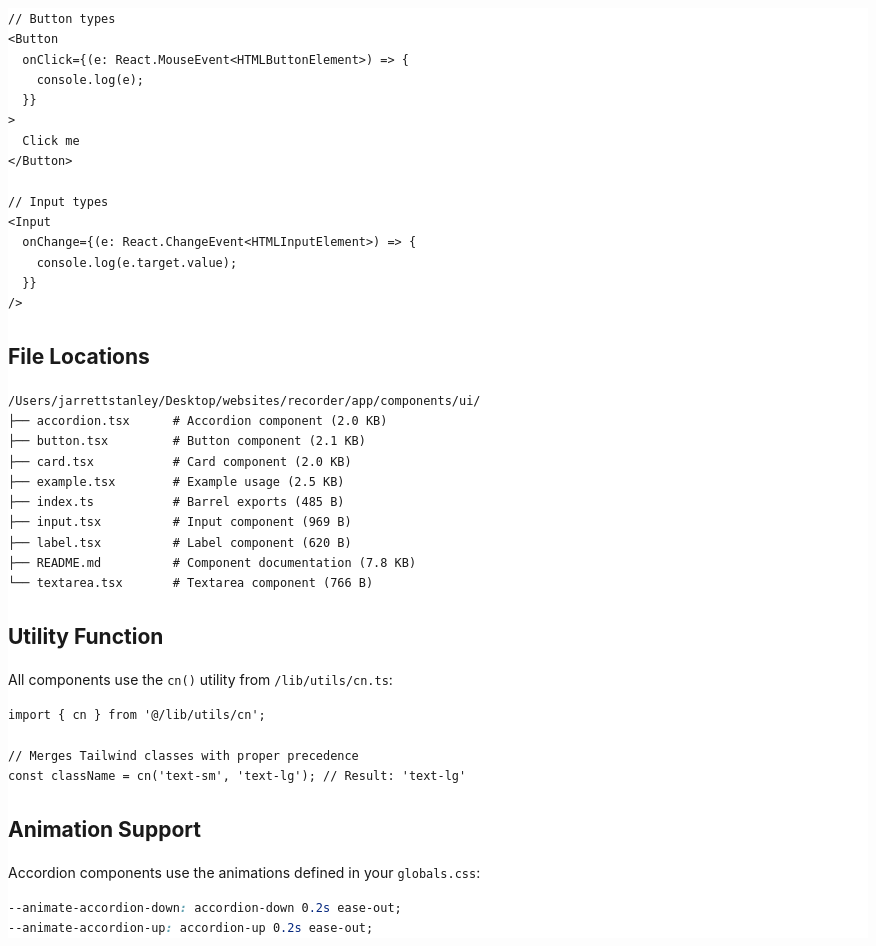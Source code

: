 ```tsx
// Button types
<Button
  onClick={(e: React.MouseEvent<HTMLButtonElement>) => {
    console.log(e);
  }}
>
  Click me
</Button>

// Input types
<Input
  onChange={(e: React.ChangeEvent<HTMLInputElement>) => {
    console.log(e.target.value);
  }}
/>
```

## File Locations

```
/Users/jarrettstanley/Desktop/websites/recorder/app/components/ui/
├── accordion.tsx      # Accordion component (2.0 KB)
├── button.tsx         # Button component (2.1 KB)
├── card.tsx           # Card component (2.0 KB)
├── example.tsx        # Example usage (2.5 KB)
├── index.ts           # Barrel exports (485 B)
├── input.tsx          # Input component (969 B)
├── label.tsx          # Label component (620 B)
├── README.md          # Component documentation (7.8 KB)
└── textarea.tsx       # Textarea component (766 B)
```

## Utility Function

All components use the `cn()` utility from `/lib/utils/cn.ts`:

```tsx
import { cn } from '@/lib/utils/cn';

// Merges Tailwind classes with proper precedence
const className = cn('text-sm', 'text-lg'); // Result: 'text-lg'
```

## Animation Support

Accordion components use the animations defined in your `globals.css`:

```css
--animate-accordion-down: accordion-down 0.2s ease-out;
--animate-accordion-up: accordion-up 0.2s ease-out;
```
